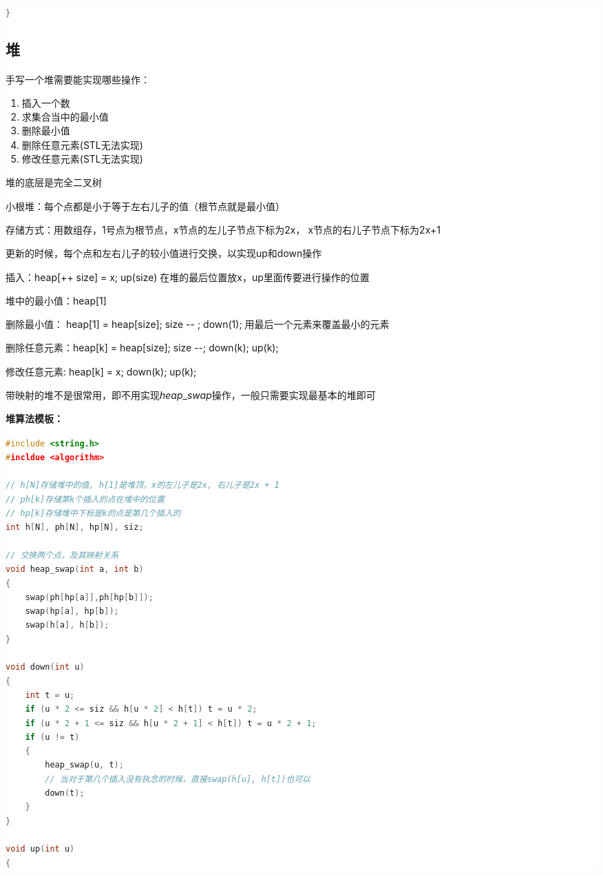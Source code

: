 ```cpp
}
```

## 堆

手写一个堆需要能实现哪些操作：

1. 插入一个数
2. 求集合当中的最小值
3. 删除最小值
4. 删除任意元素(STL无法实现)
5. 修改任意元素(STL无法实现)



堆的底层是完全二叉树

小根堆：每个点都是小于等于左右儿子的值（根节点就是最小值）

存储方式：用数组存，1号点为根节点，x节点的左儿子节点下标为2x， x节点的右儿子节点下标为2x+1



更新的时候，每个点和左右儿子的较小值进行交换，以实现up和down操作

插入：heap[++ size] = x;  up(size)   在堆的最后位置放x，up里面传要进行操作的位置

堆中的最小值：heap[1]

删除最小值： heap[1] = heap[size];    size -- ;     down(1);     用最后一个元素来覆盖最小的元素

删除任意元素：heap[k] = heap[size];	 size --;	down(k);	up(k);

修改任意元素:   heap[k] = x;	down(k);	up(k);

带映射的堆不是很常用，即不用实现$heap\_swap$操作，一般只需要实现最基本的堆即可

**堆算法模板：**

```cpp
#include <string.h>
#incldue <algorithm>

// h[N]存储堆中的值, h[1]是堆顶，x的左儿子是2x, 右儿子是2x + 1
// ph[k]存储第k个插入的点在堆中的位置
// hp[k]存储堆中下标是k的点是第几个插入的
int h[N], ph[N], hp[N], siz;

// 交换两个点，及其映射关系
void heap_swap(int a, int b)
{
    swap(ph[hp[a]],ph[hp[b]]);
    swap(hp[a], hp[b]);
    swap(h[a], h[b]);
}

void down(int u)
{
    int t = u;
    if (u * 2 <= siz && h[u * 2] < h[t]) t = u * 2;
    if (u * 2 + 1 <= siz && h[u * 2 + 1] < h[t]) t = u * 2 + 1;
    if (u != t)
    {
        heap_swap(u, t);
        // 当对于第几个插入没有执念的时候，直接swap(h[u], h[t])也可以
        down(t);
    }
}

void up(int u)
{
```